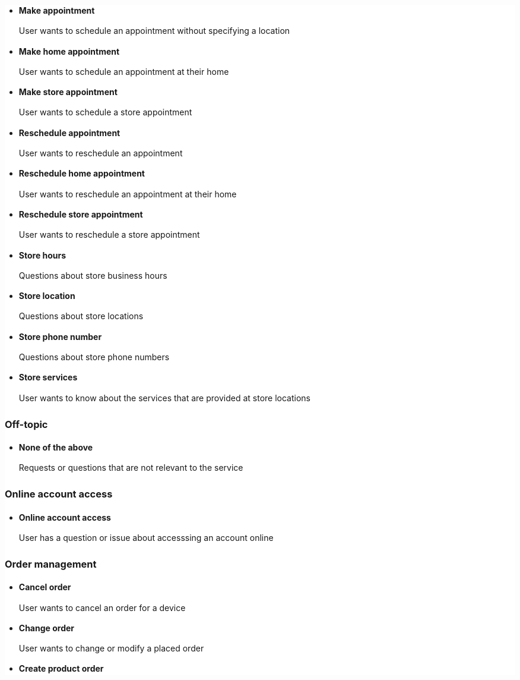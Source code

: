 - ****Make appointment****

    User wants to schedule an appointment without specifying a location

- ****Make home appointment****

    User wants to schedule an appointment at their home

- ****Make store appointment****

    User wants to schedule a store  appointment

- ****Reschedule appointment****

    User wants to reschedule an appointment

- ****Reschedule home appointment****

    User wants to reschedule an appointment at their home

- ****Reschedule store appointment****

    User wants to reschedule a store appointment

- ****Store hours****

    Questions about store business hours

- ****Store location****

    Questions about store locations

- ****Store phone number****

    Questions about store phone numbers

- ****Store services****

    User wants to know about the services that are provided at store locations

### Off-topic

- ****None of the above****

    Requests or questions that are not relevant to the service

### Online account access

- ****Online account access****

    User has a question or issue about accesssing an account online

### Order management

- ****Cancel order****

    User wants to cancel an order for a device

- ****Change order****

    User wants to change or modify a placed order

- ****Create product order****
